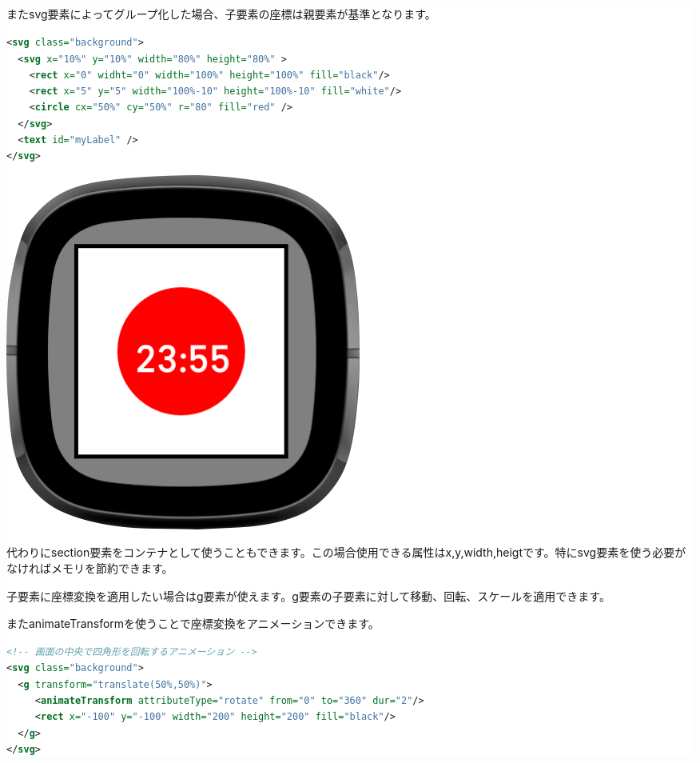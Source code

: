 またsvg要素によってグループ化した場合、子要素の座標は親要素が基準となります。

```xml
<svg class="background">
  <svg x="10%" y="10%" width="80%" height="80%" >
    <rect x="0" widht="0" width="100%" height="100%" fill="black"/>
    <rect x="5" y="5" width="100%-10" height="100%-10" fill="white"/>
    <circle cx="50%" cy="50%" r="80" fill="red" />
  </svg>
  <text id="myLabel" />
</svg>
```

![fitbit-08](image/fitbit-08.png)

代わりにsection要素をコンテナとして使うこともできます。この場合使用できる属性はx,y,width,heigtです。特にsvg要素を使う必要がなければメモリを節約できます。

子要素に座標変換を適用したい場合はg要素が使えます。g要素の子要素に対して移動、回転、スケールを適用できます。

またanimateTransformを使うことで座標変換をアニメーションできます。

```xml
<!-- 画面の中央で四角形を回転するアニメーション -->
<svg class="background">
  <g transform="translate(50%,50%)">
     <animateTransform attributeType="rotate" from="0" to="360" dur="2"/>
     <rect x="-100" y="-100" width="200" height="200" fill="black"/> 
  </g>
</svg>
```


